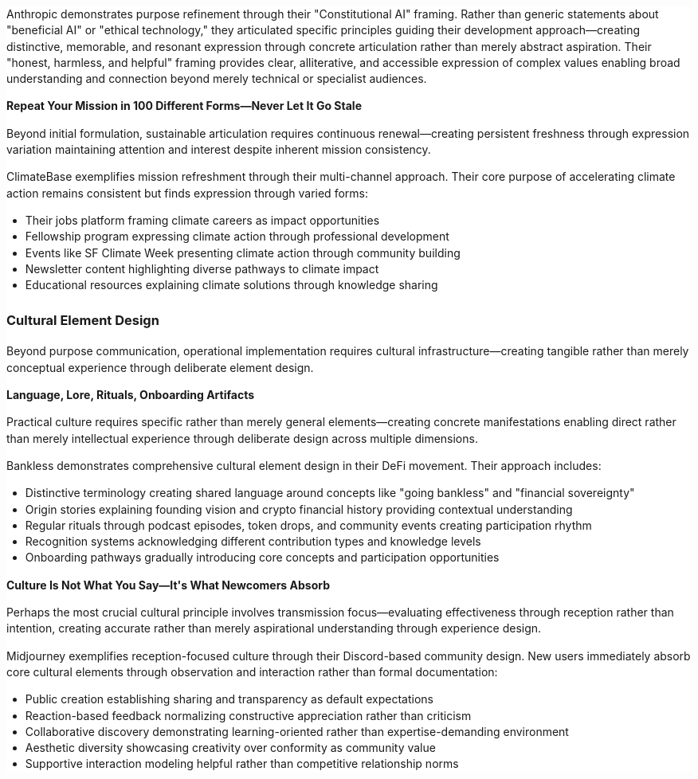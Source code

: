 Anthropic demonstrates purpose refinement through their "Constitutional AI" framing. Rather than generic statements about "beneficial AI" or "ethical technology," they articulated specific principles guiding their development approach—creating distinctive, memorable, and resonant expression through concrete articulation rather than merely abstract aspiration. Their "honest, harmless, and helpful" framing provides clear, alliterative, and accessible expression of complex values enabling broad understanding and connection beyond merely technical or specialist audiences.

**Repeat Your Mission in 100 Different Forms—Never Let It Go Stale**

Beyond initial formulation, sustainable articulation requires continuous renewal—creating persistent freshness through expression variation maintaining attention and interest despite inherent mission consistency.

ClimateBase exemplifies mission refreshment through their multi-channel approach. Their core purpose of accelerating climate action remains consistent but finds expression through varied forms:

- Their jobs platform framing climate careers as impact opportunities
- Fellowship program expressing climate action through professional development
- Events like SF Climate Week presenting climate action through community building
- Newsletter content highlighting diverse pathways to climate impact
- Educational resources explaining climate solutions through knowledge sharing

### Cultural Element Design

Beyond purpose communication, operational implementation requires cultural infrastructure—creating tangible rather than merely conceptual experience through deliberate element design.

**Language, Lore, Rituals, Onboarding Artifacts**

Practical culture requires specific rather than merely general elements—creating concrete manifestations enabling direct rather than merely intellectual experience through deliberate design across multiple dimensions.

Bankless demonstrates comprehensive cultural element design in their DeFi movement. Their approach includes:

- Distinctive terminology creating shared language around concepts like "going bankless" and "financial sovereignty"
- Origin stories explaining founding vision and crypto financial history providing contextual understanding
- Regular rituals through podcast episodes, token drops, and community events creating participation rhythm
- Recognition systems acknowledging different contribution types and knowledge levels
- Onboarding pathways gradually introducing core concepts and participation opportunities

**Culture Is Not What You Say—It's What Newcomers Absorb**

Perhaps the most crucial cultural principle involves transmission focus—evaluating effectiveness through reception rather than intention, creating accurate rather than merely aspirational understanding through experience design.

Midjourney exemplifies reception-focused culture through their Discord-based community design. New users immediately absorb core cultural elements through observation and interaction rather than formal documentation:

- Public creation establishing sharing and transparency as default expectations
- Reaction-based feedback normalizing constructive appreciation rather than criticism
- Collaborative discovery demonstrating learning-oriented rather than expertise-demanding environment
- Aesthetic diversity showcasing creativity over conformity as community value
- Supportive interaction modeling helpful rather than competitive relationship norms
